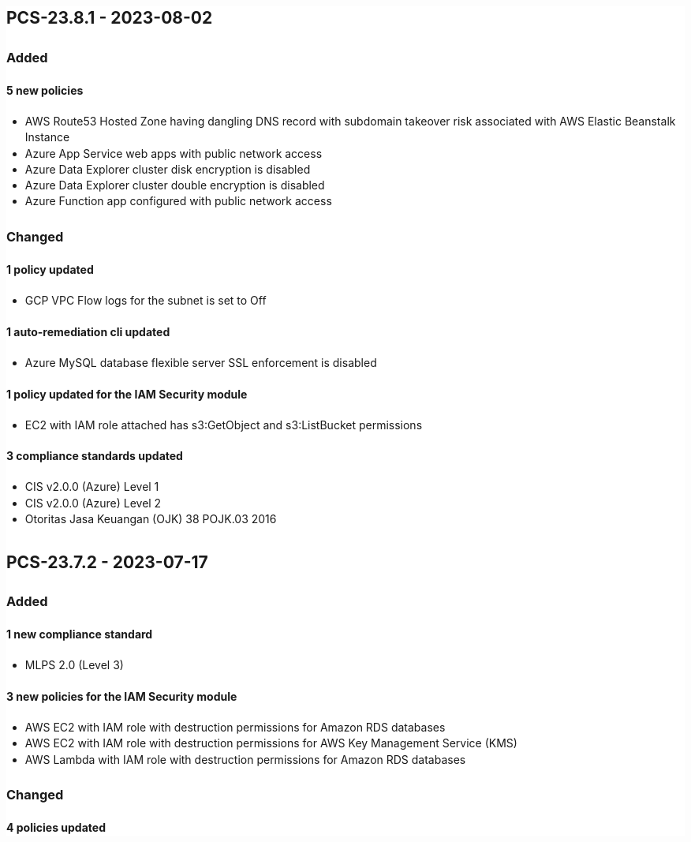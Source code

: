 
## PCS-23.8.1 - 2023-08-02

### Added

#### 5 new policies

- AWS Route53 Hosted Zone having dangling DNS record with subdomain takeover risk associated with AWS Elastic Beanstalk Instance
- Azure App Service web apps with public network access
- Azure Data Explorer cluster disk encryption is disabled
- Azure Data Explorer cluster double encryption is disabled
- Azure Function app configured with public network access

### Changed

#### 1 policy updated

- GCP VPC Flow logs for the subnet is set to Off

#### 1 auto-remediation cli updated

- Azure MySQL database flexible server SSL enforcement is disabled

#### 1 policy updated for the IAM Security module

- EC2 with IAM role attached has s3:GetObject and s3:ListBucket permissions

#### 3 compliance standards updated

- CIS v2.0.0 (Azure) Level 1
- CIS v2.0.0 (Azure) Level 2
- Otoritas Jasa Keuangan (OJK) 38 POJK.03 2016


## PCS-23.7.2 - 2023-07-17

### Added

#### 1 new compliance standard

- MLPS 2.0 (Level 3)

#### 3 new policies for the IAM Security module

- AWS EC2 with IAM role with destruction permissions for Amazon RDS databases
- AWS EC2 with IAM role with destruction permissions for AWS Key Management Service (KMS)
- AWS Lambda with IAM role with destruction permissions for Amazon RDS databases

### Changed

#### 4 policies updated
